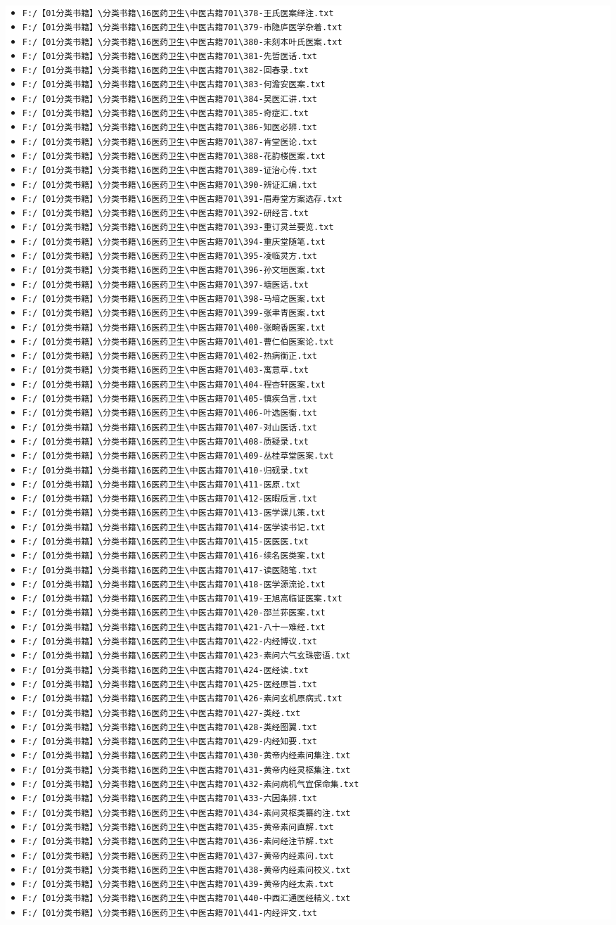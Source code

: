 - `F:/【01分类书籍】\分类书籍\16医药卫生\中医古籍701\378-王氏医案绎注.txt`
- `F:/【01分类书籍】\分类书籍\16医药卫生\中医古籍701\379-市隐庐医学杂着.txt`
- `F:/【01分类书籍】\分类书籍\16医药卫生\中医古籍701\380-未刻本叶氏医案.txt`
- `F:/【01分类书籍】\分类书籍\16医药卫生\中医古籍701\381-先哲医话.txt`
- `F:/【01分类书籍】\分类书籍\16医药卫生\中医古籍701\382-回春录.txt`
- `F:/【01分类书籍】\分类书籍\16医药卫生\中医古籍701\383-何澹安医案.txt`
- `F:/【01分类书籍】\分类书籍\16医药卫生\中医古籍701\384-吴医汇讲.txt`
- `F:/【01分类书籍】\分类书籍\16医药卫生\中医古籍701\385-奇症汇.txt`
- `F:/【01分类书籍】\分类书籍\16医药卫生\中医古籍701\386-知医必辨.txt`
- `F:/【01分类书籍】\分类书籍\16医药卫生\中医古籍701\387-肯堂医论.txt`
- `F:/【01分类书籍】\分类书籍\16医药卫生\中医古籍701\388-花韵楼医案.txt`
- `F:/【01分类书籍】\分类书籍\16医药卫生\中医古籍701\389-证治心传.txt`
- `F:/【01分类书籍】\分类书籍\16医药卫生\中医古籍701\390-辨证汇编.txt`
- `F:/【01分类书籍】\分类书籍\16医药卫生\中医古籍701\391-眉寿堂方案选存.txt`
- `F:/【01分类书籍】\分类书籍\16医药卫生\中医古籍701\392-研经言.txt`
- `F:/【01分类书籍】\分类书籍\16医药卫生\中医古籍701\393-重订灵兰要览.txt`
- `F:/【01分类书籍】\分类书籍\16医药卫生\中医古籍701\394-重庆堂随笔.txt`
- `F:/【01分类书籍】\分类书籍\16医药卫生\中医古籍701\395-凌临灵方.txt`
- `F:/【01分类书籍】\分类书籍\16医药卫生\中医古籍701\396-孙文垣医案.txt`
- `F:/【01分类书籍】\分类书籍\16医药卫生\中医古籍701\397-塘医话.txt`
- `F:/【01分类书籍】\分类书籍\16医药卫生\中医古籍701\398-马培之医案.txt`
- `F:/【01分类书籍】\分类书籍\16医药卫生\中医古籍701\399-张聿青医案.txt`
- `F:/【01分类书籍】\分类书籍\16医药卫生\中医古籍701\400-张畹香医案.txt`
- `F:/【01分类书籍】\分类书籍\16医药卫生\中医古籍701\401-曹仁伯医案论.txt`
- `F:/【01分类书籍】\分类书籍\16医药卫生\中医古籍701\402-热病衡正.txt`
- `F:/【01分类书籍】\分类书籍\16医药卫生\中医古籍701\403-寓意草.txt`
- `F:/【01分类书籍】\分类书籍\16医药卫生\中医古籍701\404-程杏轩医案.txt`
- `F:/【01分类书籍】\分类书籍\16医药卫生\中医古籍701\405-慎疾刍言.txt`
- `F:/【01分类书籍】\分类书籍\16医药卫生\中医古籍701\406-叶选医衡.txt`
- `F:/【01分类书籍】\分类书籍\16医药卫生\中医古籍701\407-对山医话.txt`
- `F:/【01分类书籍】\分类书籍\16医药卫生\中医古籍701\408-质疑录.txt`
- `F:/【01分类书籍】\分类书籍\16医药卫生\中医古籍701\409-丛桂草堂医案.txt`
- `F:/【01分类书籍】\分类书籍\16医药卫生\中医古籍701\410-归砚录.txt`
- `F:/【01分类书籍】\分类书籍\16医药卫生\中医古籍701\411-医原.txt`
- `F:/【01分类书籍】\分类书籍\16医药卫生\中医古籍701\412-医暇卮言.txt`
- `F:/【01分类书籍】\分类书籍\16医药卫生\中医古籍701\413-医学课儿策.txt`
- `F:/【01分类书籍】\分类书籍\16医药卫生\中医古籍701\414-医学读书记.txt`
- `F:/【01分类书籍】\分类书籍\16医药卫生\中医古籍701\415-医医医.txt`
- `F:/【01分类书籍】\分类书籍\16医药卫生\中医古籍701\416-续名医类案.txt`
- `F:/【01分类书籍】\分类书籍\16医药卫生\中医古籍701\417-读医随笔.txt`
- `F:/【01分类书籍】\分类书籍\16医药卫生\中医古籍701\418-医学源流论.txt`
- `F:/【01分类书籍】\分类书籍\16医药卫生\中医古籍701\419-王旭高临证医案.txt`
- `F:/【01分类书籍】\分类书籍\16医药卫生\中医古籍701\420-邵兰荪医案.txt`
- `F:/【01分类书籍】\分类书籍\16医药卫生\中医古籍701\421-八十一难经.txt`
- `F:/【01分类书籍】\分类书籍\16医药卫生\中医古籍701\422-内经博议.txt`
- `F:/【01分类书籍】\分类书籍\16医药卫生\中医古籍701\423-素问六气玄珠密语.txt`
- `F:/【01分类书籍】\分类书籍\16医药卫生\中医古籍701\424-医经读.txt`
- `F:/【01分类书籍】\分类书籍\16医药卫生\中医古籍701\425-医经原旨.txt`
- `F:/【01分类书籍】\分类书籍\16医药卫生\中医古籍701\426-素问玄机原病式.txt`
- `F:/【01分类书籍】\分类书籍\16医药卫生\中医古籍701\427-类经.txt`
- `F:/【01分类书籍】\分类书籍\16医药卫生\中医古籍701\428-类经图翼.txt`
- `F:/【01分类书籍】\分类书籍\16医药卫生\中医古籍701\429-内经知要.txt`
- `F:/【01分类书籍】\分类书籍\16医药卫生\中医古籍701\430-黄帝内经素问集注.txt`
- `F:/【01分类书籍】\分类书籍\16医药卫生\中医古籍701\431-黄帝内经灵枢集注.txt`
- `F:/【01分类书籍】\分类书籍\16医药卫生\中医古籍701\432-素问病机气宜保命集.txt`
- `F:/【01分类书籍】\分类书籍\16医药卫生\中医古籍701\433-六因条辨.txt`
- `F:/【01分类书籍】\分类书籍\16医药卫生\中医古籍701\434-素问灵枢类纂约注.txt`
- `F:/【01分类书籍】\分类书籍\16医药卫生\中医古籍701\435-黄帝素问直解.txt`
- `F:/【01分类书籍】\分类书籍\16医药卫生\中医古籍701\436-素问经注节解.txt`
- `F:/【01分类书籍】\分类书籍\16医药卫生\中医古籍701\437-黄帝内经素问.txt`
- `F:/【01分类书籍】\分类书籍\16医药卫生\中医古籍701\438-黄帝内经素问校义.txt`
- `F:/【01分类书籍】\分类书籍\16医药卫生\中医古籍701\439-黄帝内经太素.txt`
- `F:/【01分类书籍】\分类书籍\16医药卫生\中医古籍701\440-中西汇通医经精义.txt`
- `F:/【01分类书籍】\分类书籍\16医药卫生\中医古籍701\441-内经评文.txt`